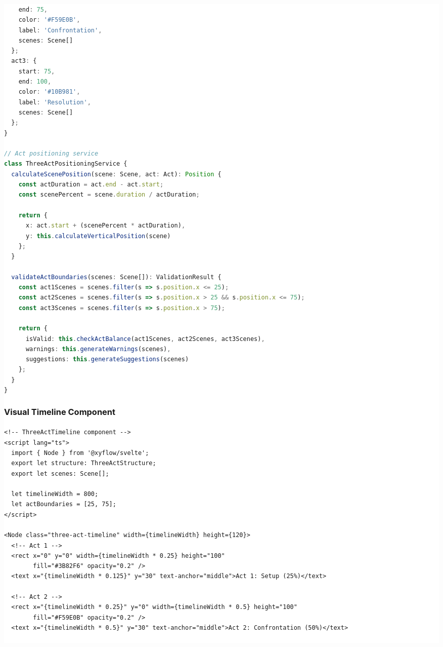 ```typescript
    end: 75,
    color: '#F59E0B',
    label: 'Confrontation',
    scenes: Scene[]
  };
  act3: {
    start: 75,
    end: 100,
    color: '#10B981',
    label: 'Resolution',
    scenes: Scene[]
  };
}

// Act positioning service
class ThreeActPositioningService {
  calculateScenePosition(scene: Scene, act: Act): Position {
    const actDuration = act.end - act.start;
    const scenePercent = scene.duration / actDuration;
    
    return {
      x: act.start + (scenePercent * actDuration),
      y: this.calculateVerticalPosition(scene)
    };
  }

  validateActBoundaries(scenes: Scene[]): ValidationResult {
    const act1Scenes = scenes.filter(s => s.position.x <= 25);
    const act2Scenes = scenes.filter(s => s.position.x > 25 && s.position.x <= 75);
    const act3Scenes = scenes.filter(s => s.position.x > 75);

    return {
      isValid: this.checkActBalance(act1Scenes, act2Scenes, act3Scenes),
      warnings: this.generateWarnings(scenes),
      suggestions: this.generateSuggestions(scenes)
    };
  }
}
```

### Visual Timeline Component
```svelte
<!-- ThreeActTimeline component -->
<script lang="ts">
  import { Node } from '@xyflow/svelte';
  export let structure: ThreeActStructure;
  export let scenes: Scene[];
  
  let timelineWidth = 800;
  let actBoundaries = [25, 75];
</script>

<Node class="three-act-timeline" width={timelineWidth} height={120}>
  <!-- Act 1 -->
  <rect x="0" y="0" width={timelineWidth * 0.25} height="100" 
        fill="#3B82F6" opacity="0.2" />
  <text x="{timelineWidth * 0.125}" y="30" text-anchor="middle">Act 1: Setup (25%)</text>
  
  <!-- Act 2 -->
  <rect x="{timelineWidth * 0.25}" y="0" width={timelineWidth * 0.5} height="100" 
        fill="#F59E0B" opacity="0.2" />
  <text x="{timelineWidth * 0.5}" y="30" text-anchor="middle">Act 2: Confrontation (50%)</text>
  
```
